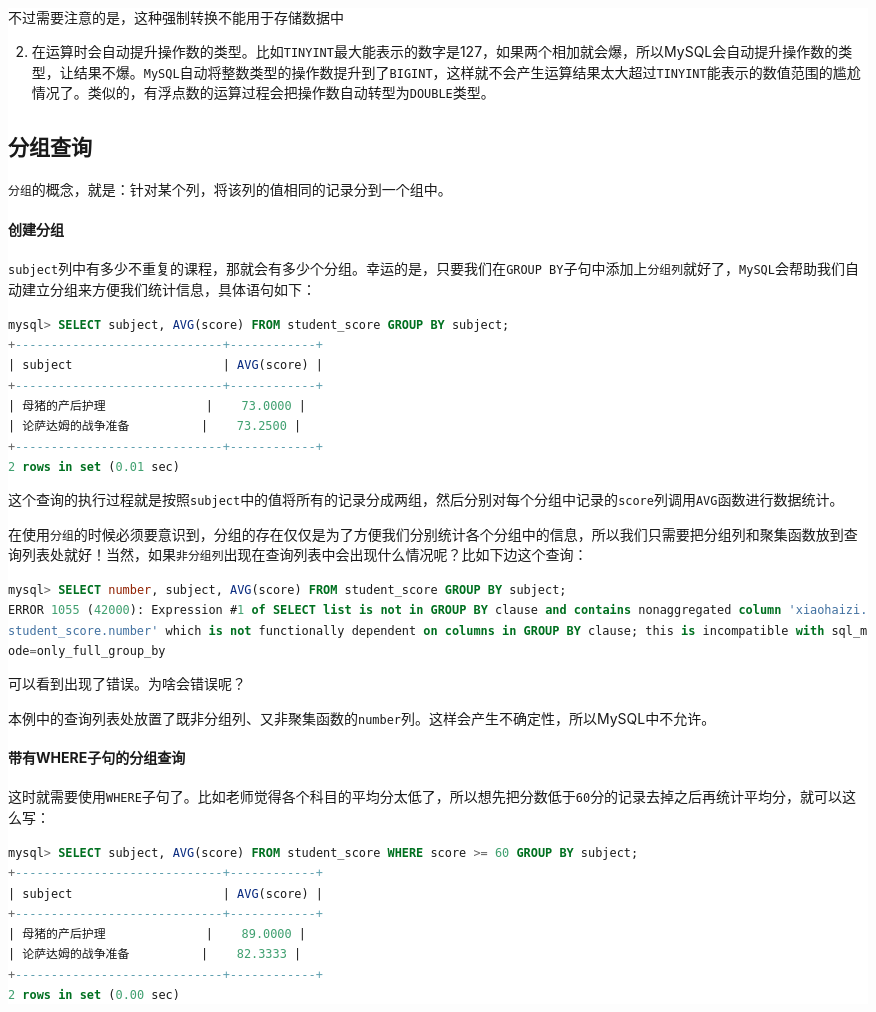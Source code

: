    不过需要注意的是，这种强制转换不能用于存储数据中

2. 在运算时会自动提升操作数的类型。比如`TINYINT`最大能表示的数字是127，如果两个相加就会爆，所以MySQL会自动提升操作数的类型，让结果不爆。`MySQL`自动将整数类型的操作数提升到了`BIGINT`，这样就不会产生运算结果太大超过`TINYINT`能表示的数值范围的尴尬情况了。类似的，有浮点数的运算过程会把操作数自动转型为`DOUBLE`类型。

## 分组查询

`分组`的概念，就是：针对某个列，将该列的值相同的记录分到一个组中。

#### 创建分组

`subject`列中有多少不重复的课程，那就会有多少个分组。幸运的是，只要我们在`GROUP BY`子句中添加上`分组列`就好了，`MySQL`会帮助我们自动建立分组来方便我们统计信息，具体语句如下：

```sql
mysql> SELECT subject, AVG(score) FROM student_score GROUP BY subject;
+-----------------------------+------------+
| subject                     | AVG(score) |
+-----------------------------+------------+
| 母猪的产后护理              |    73.0000 |
| 论萨达姆的战争准备          |    73.2500 |
+-----------------------------+------------+
2 rows in set (0.01 sec)

```

这个查询的执行过程就是按照`subject`中的值将所有的记录分成两组，然后分别对每个分组中记录的`score`列调用`AVG`函数进行数据统计。

在使用`分组`的时候必须要意识到，分组的存在仅仅是为了方便我们分别统计各个分组中的信息，所以我们只需要把分组列和聚集函数放到查询列表处就好！当然，如果`非分组列`出现在查询列表中会出现什么情况呢？比如下边这个查询：

```sql
mysql> SELECT number, subject, AVG(score) FROM student_score GROUP BY subject;
ERROR 1055 (42000): Expression #1 of SELECT list is not in GROUP BY clause and contains nonaggregated column 'xiaohaizi.student_score.number' which is not functionally dependent on columns in GROUP BY clause; this is incompatible with sql_mode=only_full_group_by
```

可以看到出现了错误。为啥会错误呢？

本例中的查询列表处放置了既非分组列、又非聚集函数的`number`列。这样会产生不确定性，所以MySQL中不允许。

#### 带有WHERE子句的分组查询

这时就需要使用`WHERE`子句了。比如老师觉得各个科目的平均分太低了，所以想先把分数低于`60`分的记录去掉之后再统计平均分，就可以这么写：

```sql
mysql> SELECT subject, AVG(score) FROM student_score WHERE score >= 60 GROUP BY subject;
+-----------------------------+------------+
| subject                     | AVG(score) |
+-----------------------------+------------+
| 母猪的产后护理              |    89.0000 |
| 论萨达姆的战争准备          |    82.3333 |
+-----------------------------+------------+
2 rows in set (0.00 sec)
```
